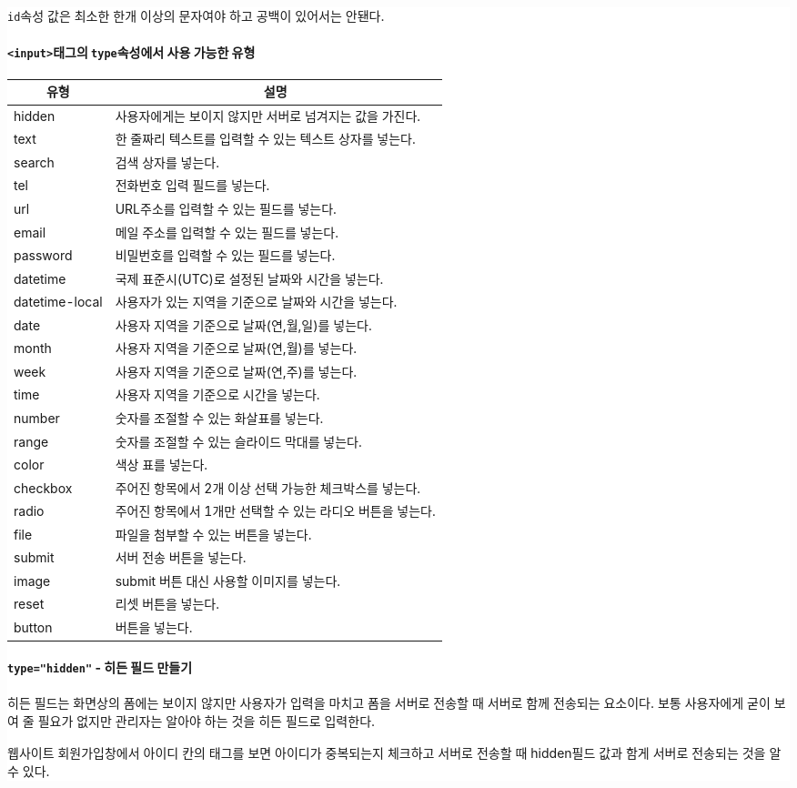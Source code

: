 `id`속성 값은 최소한 한개 이상의 문자여야 하고 공백이 있어서는 안됀다.

#### `<input>`태그의 `type`속성에서 사용 가능한 유형

| 유형           | 설명                                                       |
| -------------- | ---------------------------------------------------------- |
| hidden         | 사용자에게는 보이지 않지만 서버로 넘겨지는 값을 가진다.    |
| text           | 한 줄짜리 텍스트를 입력할 수 있는 텍스트 상자를 넣는다.    |
| search         | 검색 상자를 넣는다.                                        |
| tel            | 전화번호 입력 필드를 넣는다.                               |
| url            | URL주소를 입력할 수 있는 필드를 넣는다.                    |
| email          | 메일 주소를 입력할 수 있는 필드를 넣는다.                  |
| password       | 비밀번호를 입력할 수 있는 필드를 넣는다.                   |
| datetime       | 국제 표준시(UTC)로 설정된 날짜와 시간을 넣는다.            |
| datetime-local | 사용자가 있는 지역을 기준으로 날짜와 시간을 넣는다.        |
| date           | 사용자 지역을 기준으로 날짜(연,월,일)를 넣는다.            |
| month          | 사용자 지역을 기준으로 날짜(연,월)를 넣는다.               |
| week           | 사용자 지역을 기준으로 날짜(연,주)를 넣는다.               |
| time           | 사용자 지역을 기준으로 시간을 넣는다.                      |
| number         | 숫자를 조절할 수 있는 화살표를 넣는다.                     |
| range          | 숫자를 조절할 수 있는 슬라이드 막대를 넣는다.              |
| color          | 색상 표를 넣는다.                                          |
| checkbox       | 주어진 항목에서 2개 이상 선택 가능한 체크박스를 넣는다.    |
| radio          | 주어진 항목에서 1개만 선택할 수 있는 라디오 버튼을 넣는다. |
| file           | 파일을 첨부할 수 있는 버튼을 넣는다.                       |
| submit         | 서버 전송 버튼을 넣는다.                                   |
| image          | submit 버튼 대신 사용할 이미지를 넣는다.                   |
| reset          | 리셋 버튼을 넣는다.                                        |
| button         | 버튼을 넣는다.                                             |

#### `type="hidden"` - 히든 필드 만들기

히든 필드는 화면상의 폼에는 보이지 않지만 사용자가 입력을 마치고 폼을 서버로 전송할 때 서버로 함께 전송되는 요소이다. 보통 사용자에게 굳이 보여 줄 필요가 없지만 관리자는 알아야 하는 것을 히든 필드로 입력한다.

웹사이트 회원가입창에서 아이디 칸의 태그를 보면 아이디가 중복되는지 체크하고 서버로 전송할 때 hidden필드 값과 함게 서버로 전송되는 것을 알 수 있다.
